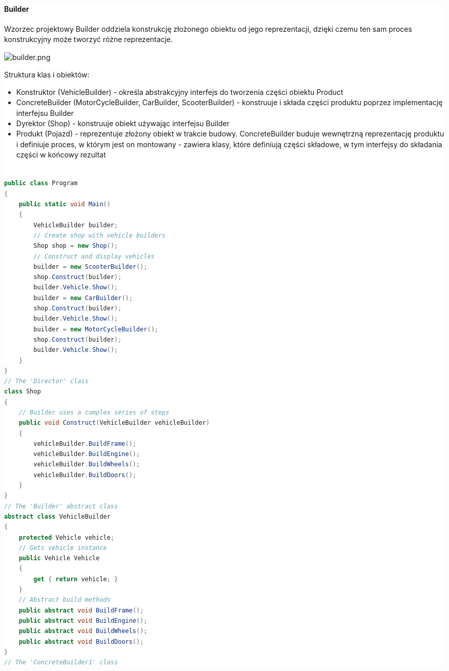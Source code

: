 #### Builder 	

Wzorzec projektowy Builder oddziela konstrukcję złożonego obiektu od jego reprezentacji, dzięki czemu ten sam proces konstrukcyjny może tworzyć różne reprezentacje.

![builder.png](img/builder.png)

Struktura klas i obiektów:
- Konstruktor (VehicleBuilder) - określa abstrakcyjny interfejs do tworzenia części obiektu Product
- ConcreteBuilder (MotorCycleBuilder, CarBuilder, ScooterBuilder) - konstruuje i składa części produktu poprzez implementację interfejsu Builder
- Dyrektor (Shop) - konstruuje obiekt używając interfejsu Builder
- Produkt (Pojazd) - reprezentuje złożony obiekt w trakcie budowy. ConcreteBuilder buduje wewnętrzną reprezentację produktu i definiuje proces, w którym jest on montowany - zawiera klasy, które definiują części składowe, w tym interfejsy do składania części w końcowy rezultat

```cs

public class Program
{
    public static void Main()
    {
        VehicleBuilder builder;
        // Create shop with vehicle builders
        Shop shop = new Shop();
        // Construct and display vehicles
        builder = new ScooterBuilder();
        shop.Construct(builder);
        builder.Vehicle.Show();
        builder = new CarBuilder();
        shop.Construct(builder);
        builder.Vehicle.Show();
        builder = new MotorCycleBuilder();
        shop.Construct(builder);
        builder.Vehicle.Show();
    }
}
// The 'Director' class
class Shop
{
    // Builder uses a complex series of steps
    public void Construct(VehicleBuilder vehicleBuilder)
    {
        vehicleBuilder.BuildFrame();
        vehicleBuilder.BuildEngine();
        vehicleBuilder.BuildWheels();
        vehicleBuilder.BuildDoors();
    }
}
// The 'Builder' abstract class
abstract class VehicleBuilder
{
    protected Vehicle vehicle;
    // Gets vehicle instance
    public Vehicle Vehicle
    {
        get { return vehicle; }
    }
    // Abstract build methods
    public abstract void BuildFrame();
    public abstract void BuildEngine();
    public abstract void BuildWheels();
    public abstract void BuildDoors();
}
// The 'ConcreteBuilder1' class
```